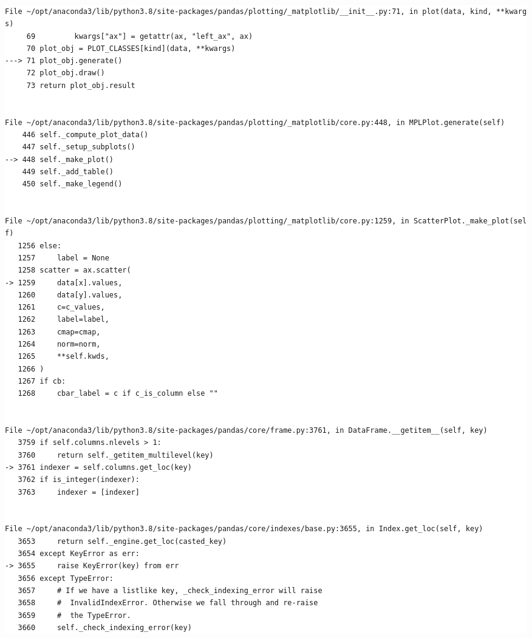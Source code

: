 
    File ~/opt/anaconda3/lib/python3.8/site-packages/pandas/plotting/_matplotlib/__init__.py:71, in plot(data, kind, **kwargs)
         69         kwargs["ax"] = getattr(ax, "left_ax", ax)
         70 plot_obj = PLOT_CLASSES[kind](data, **kwargs)
    ---> 71 plot_obj.generate()
         72 plot_obj.draw()
         73 return plot_obj.result


    File ~/opt/anaconda3/lib/python3.8/site-packages/pandas/plotting/_matplotlib/core.py:448, in MPLPlot.generate(self)
        446 self._compute_plot_data()
        447 self._setup_subplots()
    --> 448 self._make_plot()
        449 self._add_table()
        450 self._make_legend()


    File ~/opt/anaconda3/lib/python3.8/site-packages/pandas/plotting/_matplotlib/core.py:1259, in ScatterPlot._make_plot(self)
       1256 else:
       1257     label = None
       1258 scatter = ax.scatter(
    -> 1259     data[x].values,
       1260     data[y].values,
       1261     c=c_values,
       1262     label=label,
       1263     cmap=cmap,
       1264     norm=norm,
       1265     **self.kwds,
       1266 )
       1267 if cb:
       1268     cbar_label = c if c_is_column else ""


    File ~/opt/anaconda3/lib/python3.8/site-packages/pandas/core/frame.py:3761, in DataFrame.__getitem__(self, key)
       3759 if self.columns.nlevels > 1:
       3760     return self._getitem_multilevel(key)
    -> 3761 indexer = self.columns.get_loc(key)
       3762 if is_integer(indexer):
       3763     indexer = [indexer]


    File ~/opt/anaconda3/lib/python3.8/site-packages/pandas/core/indexes/base.py:3655, in Index.get_loc(self, key)
       3653     return self._engine.get_loc(casted_key)
       3654 except KeyError as err:
    -> 3655     raise KeyError(key) from err
       3656 except TypeError:
       3657     # If we have a listlike key, _check_indexing_error will raise
       3658     #  InvalidIndexError. Otherwise we fall through and re-raise
       3659     #  the TypeError.
       3660     self._check_indexing_error(key)
